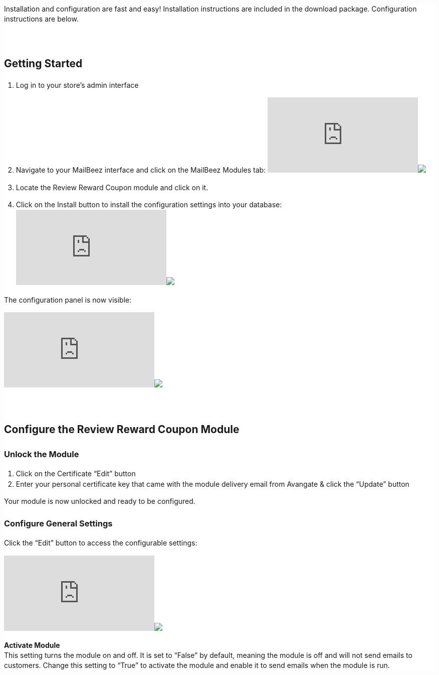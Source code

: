 Installation and configuration are fast and easy! Installation instructions are included in the download package. Configuration instructions are below.

 

## Getting Started

1. Log in to your store’s admin interface
2. Navigate to your MailBeez interface and click on the MailBeez Modules tab:
[![](http://localhost/wordpress_mailbeez_EOL/wp-content/themes/awake/lib/scripts/timthumb/thumb.php?src=http://www.mailbeez.com/images/doc/common_images/mailbeez_tab2.png&w=270&h=160&zc=1&q=100 "MailBeez Module Tab")](http://www.mailbeez.com/images/doc/common_images/mailbeez_tab2.png "MailBeez Module Tab")![](http://localhost/wordpress_mailbeez_EOL/wp-content/themes/awake/images/shortcodes/image_shadow.png)

4. Locate the Review Reward Coupon module and click on it.
5. Click on the Install button to install the configuration settings into your database:  
[![](http://localhost/wordpress_mailbeez_EOL/wp-content/themes/awake/lib/scripts/timthumb/thumb.php?src=http://www.mailbeez.com/images/doc/mailbeez/coupon_review/install.png&w=175&h=70&zc=1&q=100 "Install Configuration Settings into your Database")](http://www.mailbeez.com/images/doc/mailbeez/coupon_review/install.png "Install Configuration Settings into your Database")![](http://localhost/wordpress_mailbeez_EOL/wp-content/themes/awake/images/shortcodes/image_shadow.png)

The configuration panel is now visible:

[![](http://localhost/wordpress_mailbeez_EOL/wp-content/themes/awake/lib/scripts/timthumb/thumb.php?src=http://www.mailbeez.com/images/doc/mailbeez/coupon_review/review_reward_config.png&w=175&h=701&zc=1&q=100 "Review Reward Coupon Configuration Panel")](http://www.mailbeez.com/images/doc/mailbeez/coupon_review/review_reward_config.png "Review Reward Coupon Configuration Panel")![](http://localhost/wordpress_mailbeez_EOL/wp-content/themes/awake/images/shortcodes/image_shadow.png)

 

## Configure the Review Reward Coupon Module

### Unlock the Module

1. Click on the Certificate “Edit” button
2. Enter your personal certificate key that came with the module delivery email from Avangate & click the “Update” button

Your module is now unlocked and ready to be configured.

### Configure General Settings

Click the “Edit” button to access the configurable settings:

[![](http://localhost/wordpress_mailbeez_EOL/wp-content/themes/awake/lib/scripts/timthumb/thumb.php?src=http://www.mailbeez.com/images/doc/mailbeez/coupon_review/general_settings.png&w=175&h=537&zc=1&q=100 "Review Reward Coupon General Settings")](http://www.mailbeez.com/images/doc/mailbeez/coupon_review/general_settings.png "Review Reward Coupon General Settings")![](http://localhost/wordpress_mailbeez_EOL/wp-content/themes/awake/images/shortcodes/image_shadow.png)

**Activate Module**  
 This setting turns the module on and off. It is set to “False” by default, meaning the module is off and will not send emails to customers. Change this setting to “True” to activate the module and enable it to send emails when the module is run.
